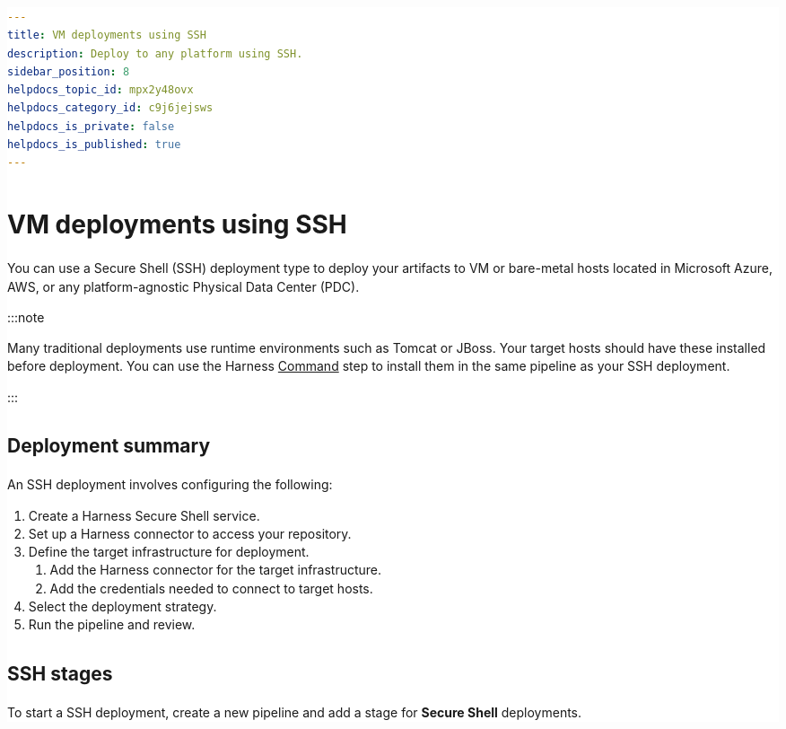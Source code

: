 ```yaml
---
title: VM deployments using SSH
description: Deploy to any platform using SSH.
sidebar_position: 8
helpdocs_topic_id: mpx2y48ovx
helpdocs_category_id: c9j6jejsws
helpdocs_is_private: false
helpdocs_is_published: true
---
```

# VM deployments using SSH

You can use a Secure Shell (SSH) deployment type to deploy your artifacts to VM or bare-metal hosts located in Microsoft Azure, AWS, or any platform-agnostic Physical Data Center (PDC).

:::note

Many traditional deployments use runtime environments such as Tomcat or JBoss. Your target hosts should have these installed before deployment. You can use the Harness [Command](/docs/continuous-delivery/x-platform-cd-features/cd-steps/utilities/download-and-copy-artifacts-using-the-command-step) step to install them in the same pipeline as your SSH deployment.

:::

## Deployment summary

An SSH deployment involves configuring the following:

1. Create a Harness Secure Shell service.
2. Set up a Harness connector to access your repository.
3. Define the target infrastructure for deployment.
   1. Add the Harness connector for the target infrastructure.
   2. Add the credentials needed to connect to target hosts.
4. Select the deployment strategy.
5. Run the pipeline and review.

## SSH stages

To start a SSH deployment, create a new pipeline and add a stage for **Secure Shell** deployments.
